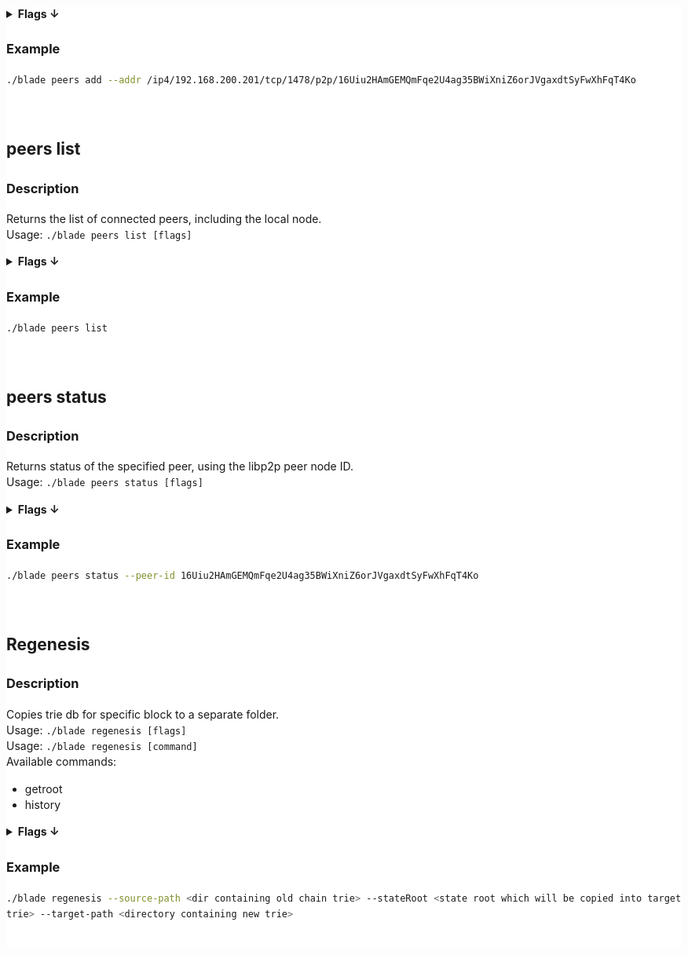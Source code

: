 <details><summary><b>Flags ↓</b></summary></details>

### Example
```bash
./blade peers add --addr /ip4/192.168.200.201/tcp/1478/p2p/16Uiu2HAmGEMQmFqe2U4ag35BWiXniZ6orJVgaxdtSyFwXhFqT4Ko
```
<br>

## peers list
### Description
Returns the list of connected peers, including the local node.<br>
Usage: `./blade peers list [flags]`

<details><summary><b>Flags ↓</b></summary></details>

### Example
```bash
./blade peers list
```
<br>

## peers status
### Description
Returns status of the specified peer, using the libp2p peer node ID.<br>
Usage: `./blade peers status [flags]`

<details><summary><b>Flags ↓</b></summary></details>

### Example
```bash
./blade peers status --peer-id 16Uiu2HAmGEMQmFqe2U4ag35BWiXniZ6orJVgaxdtSyFwXhFqT4Ko
```
<br>

## Regenesis
### Description
Copies trie db for specific block to a separate folder.<br>
Usage: `./blade regenesis [flags]`<br>
Usage: `./blade regenesis [command]`<br>
Available commands:<br>
* getroot
* history

<details><summary><b>Flags ↓</b></summary></details>

### Example
```bash
./blade regenesis --source-path <dir containing old chain trie> --stateRoot <state root which will be copied into target trie> --target-path <directory containing new trie>
```
<br>
